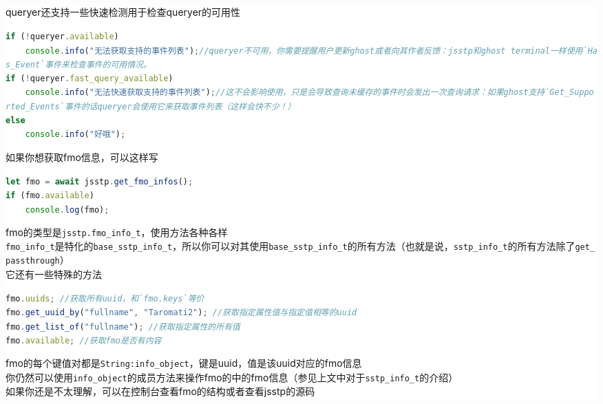 queryer还支持一些快速检测用于检查queryer的可用性

```javascript
if (!queryer.available)
	console.info("无法获取支持的事件列表");//queryer不可用，你需要提醒用户更新ghost或者向其作者反馈：jsstp和ghost terminal一样使用`Has_Event`事件来检查事件的可用情况。
if (!queryer.fast_query_available)
	console.info("无法快速获取支持的事件列表");//这不会影响使用，只是会导致查询未缓存的事件时会发出一次查询请求：如果ghost支持`Get_Supported_Events`事件的话queryer会使用它来获取事件列表（这样会快不少！）
else
	console.info("好哦");
```

如果你想获取fmo信息，可以这样写

```javascript
let fmo = await jsstp.get_fmo_infos();
if (fmo.available)
	console.log(fmo);
```

fmo的类型是`jsstp.fmo_info_t`，使用方法各种各样  
`fmo_info_t`是特化的`base_sstp_info_t`，所以你可以对其使用`base_sstp_info_t`的所有方法（也就是说，`sstp_info_t`的所有方法除了`get_passthrough`）  
它还有一些特殊的方法  

```javascript
fmo.uuids; //获取所有uuid，和`fmo.keys`等价
fmo.get_uuid_by("fullname", "Taromati2"); //获取指定属性值与指定值相等的uuid
fmo.get_list_of("fullname"); //获取指定属性的所有值
fmo.available; //获取fmo是否有内容
```

fmo的每个键值对都是`String:info_object`，键是uuid，值是该uuid对应的fmo信息  
你仍然可以使用`info_object`的成员方法来操作fmo的中的fmo信息（参见上文中对于`sstp_info_t`的介绍）  
如果你还是不太理解，可以在控制台查看fmo的结构或者查看jsstp的源码  
